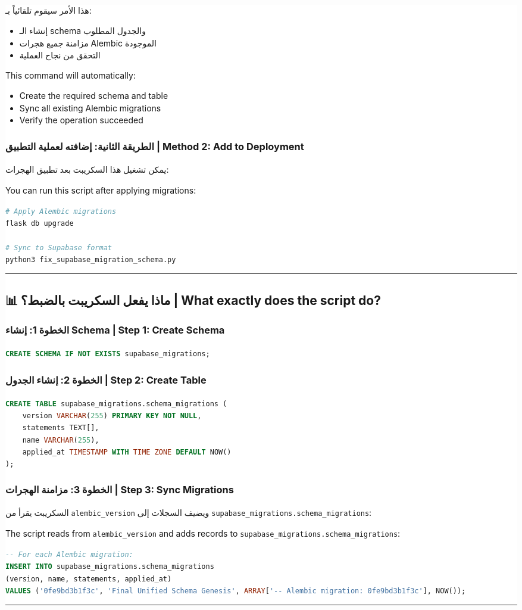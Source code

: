 هذا الأمر سيقوم تلقائياً بـ:
- إنشاء الـ schema والجدول المطلوب
- مزامنة جميع هجرات Alembic الموجودة
- التحقق من نجاح العملية

This command will automatically:
- Create the required schema and table
- Sync all existing Alembic migrations
- Verify the operation succeeded

### الطريقة الثانية: إضافته لعملية التطبيق | Method 2: Add to Deployment

يمكن تشغيل هذا السكريبت بعد تطبيق الهجرات:

You can run this script after applying migrations:

```bash
# Apply Alembic migrations
flask db upgrade

# Sync to Supabase format
python3 fix_supabase_migration_schema.py
```

---

## 📊 ماذا يفعل السكريبت بالضبط؟ | What exactly does the script do?

### الخطوة 1: إنشاء Schema | Step 1: Create Schema

```sql
CREATE SCHEMA IF NOT EXISTS supabase_migrations;
```

### الخطوة 2: إنشاء الجدول | Step 2: Create Table

```sql
CREATE TABLE supabase_migrations.schema_migrations (
    version VARCHAR(255) PRIMARY KEY NOT NULL,
    statements TEXT[],
    name VARCHAR(255),
    applied_at TIMESTAMP WITH TIME ZONE DEFAULT NOW()
);
```

### الخطوة 3: مزامنة الهجرات | Step 3: Sync Migrations

السكريبت يقرأ من `alembic_version` ويضيف السجلات إلى `supabase_migrations.schema_migrations`:

The script reads from `alembic_version` and adds records to `supabase_migrations.schema_migrations`:

```sql
-- For each Alembic migration:
INSERT INTO supabase_migrations.schema_migrations 
(version, name, statements, applied_at)
VALUES ('0fe9bd3b1f3c', 'Final Unified Schema Genesis', ARRAY['-- Alembic migration: 0fe9bd3b1f3c'], NOW());
```

---